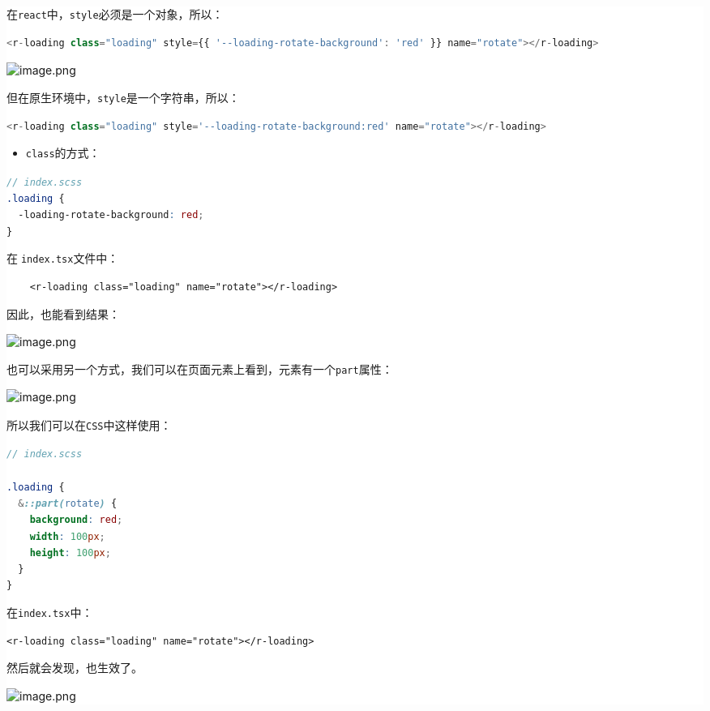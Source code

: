 在`react`中，`style`必须是一个对象，所以：
```ts
<r-loading class="loading" style={{ '--loading-rotate-background': 'red' }} name="rotate"></r-loading>
```
![image.png](https://p0-xtjj-private.juejin.cn/tos-cn-i-73owjymdk6/663868a242194268a44766db72011af1~tplv-73owjymdk6-jj-mark:0:0:0:0:q75.awebp?policy=eyJ2bSI6MywidWlkIjoiMjk4MTUzMTI2Mzk2NDcxOCJ9&rk3s=f64ab15b&x-orig-authkey=f32326d3454f2ac7e96d3d06cdbb035152127018&x-orig-expires=1723365958&x-orig-sign=DeEKNLT5Dke%2BaEel5VTmpVyOPdA%3D)

但在原生环境中，`style`是一个字符串，所以：
```ts
<r-loading class="loading" style='--loading-rotate-background:red' name="rotate"></r-loading>
```

- `class`的方式：

```scss
// index.scss
.loading {
  -loading-rotate-background: red;
}
```
在 `index.tsx`文件中：
```tsx
    <r-loading class="loading" name="rotate"></r-loading>
```
因此，也能看到结果：

![image.png](https://p0-xtjj-private.juejin.cn/tos-cn-i-73owjymdk6/e486d3e352b84b17a2a0e586c887b93c~tplv-73owjymdk6-jj-mark:0:0:0:0:q75.awebp?policy=eyJ2bSI6MywidWlkIjoiMjk4MTUzMTI2Mzk2NDcxOCJ9&rk3s=f64ab15b&x-orig-authkey=f32326d3454f2ac7e96d3d06cdbb035152127018&x-orig-expires=1723365958&x-orig-sign=gK%2FFNxtbJdnX%2BSNnMbTsInfyHW8%3D)

也可以采用另一个方式，我们可以在页面元素上看到，元素有一个`part`属性：

![image.png](https://p0-xtjj-private.juejin.cn/tos-cn-i-73owjymdk6/d3a52cfa30504aea8a79c32b603f99ee~tplv-73owjymdk6-jj-mark:0:0:0:0:q75.awebp?policy=eyJ2bSI6MywidWlkIjoiMjk4MTUzMTI2Mzk2NDcxOCJ9&rk3s=f64ab15b&x-orig-authkey=f32326d3454f2ac7e96d3d06cdbb035152127018&x-orig-expires=1723365958&x-orig-sign=MODIqNj0QdZcFijwcA7PtbDeGWY%3D)

所以我们可以在`CSS`中这样使用：

```scss
// index.scss

.loading {
  &::part(rotate) {
    background: red;
    width: 100px;
    height: 100px;
  }
}

```

在`index.tsx`中：

```tsx
<r-loading class="loading" name="rotate"></r-loading>
```

然后就会发现，也生效了。

![image.png](https://p0-xtjj-private.juejin.cn/tos-cn-i-73owjymdk6/3cda72fee34447f7a03a4a5807657c1d~tplv-73owjymdk6-jj-mark:0:0:0:0:q75.awebp?policy=eyJ2bSI6MywidWlkIjoiMjk4MTUzMTI2Mzk2NDcxOCJ9&rk3s=f64ab15b&x-orig-authkey=f32326d3454f2ac7e96d3d06cdbb035152127018&x-orig-expires=1723365958&x-orig-sign=kyEVeeIeXbow6ljOXGI4bmETzBo%3D)
